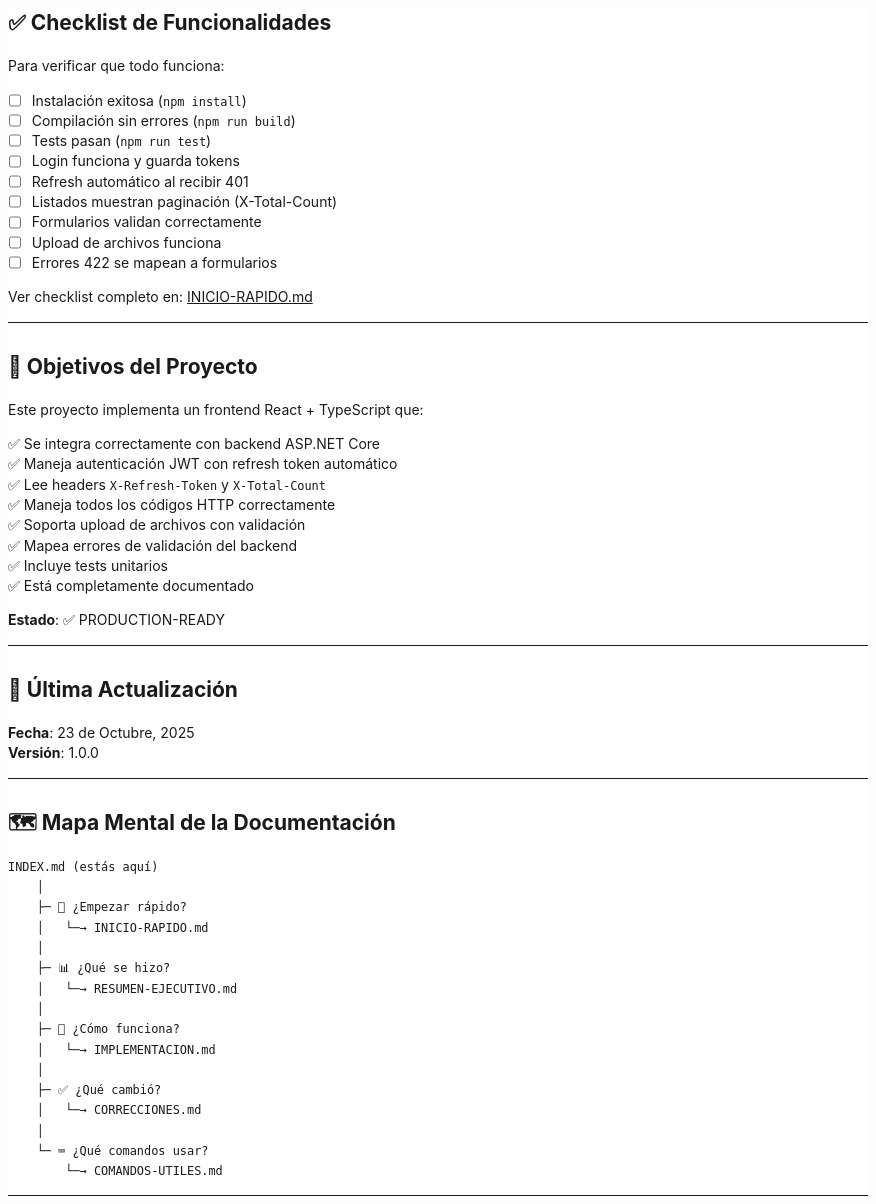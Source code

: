 
## ✅ Checklist de Funcionalidades

Para verificar que todo funciona:

- [ ] Instalación exitosa (`npm install`)
- [ ] Compilación sin errores (`npm run build`)
- [ ] Tests pasan (`npm run test`)
- [ ] Login funciona y guarda tokens
- [ ] Refresh automático al recibir 401
- [ ] Listados muestran paginación (X-Total-Count)
- [ ] Formularios validan correctamente
- [ ] Upload de archivos funciona
- [ ] Errores 422 se mapean a formularios

Ver checklist completo en: [INICIO-RAPIDO.md](INICIO-RAPIDO.md)

---

## 🎯 Objetivos del Proyecto

Este proyecto implementa un frontend React + TypeScript que:

✅ Se integra correctamente con backend ASP.NET Core  
✅ Maneja autenticación JWT con refresh token automático  
✅ Lee headers `X-Refresh-Token` y `X-Total-Count`  
✅ Maneja todos los códigos HTTP correctamente  
✅ Soporta upload de archivos con validación  
✅ Mapea errores de validación del backend  
✅ Incluye tests unitarios  
✅ Está completamente documentado  

**Estado**: ✅ PRODUCTION-READY

---

## 📅 Última Actualización

**Fecha**: 23 de Octubre, 2025  
**Versión**: 1.0.0  

---

## 🗺️ Mapa Mental de la Documentación

```
INDEX.md (estás aquí)
    │
    ├─ 🚀 ¿Empezar rápido?
    │   └─→ INICIO-RAPIDO.md
    │
    ├─ 📊 ¿Qué se hizo?
    │   └─→ RESUMEN-EJECUTIVO.md
    │
    ├─ 📘 ¿Cómo funciona?
    │   └─→ IMPLEMENTACION.md
    │
    ├─ ✅ ¿Qué cambió?
    │   └─→ CORRECCIONES.md
    │
    └─ ⌨️ ¿Qué comandos usar?
        └─→ COMANDOS-UTILES.md
```

---